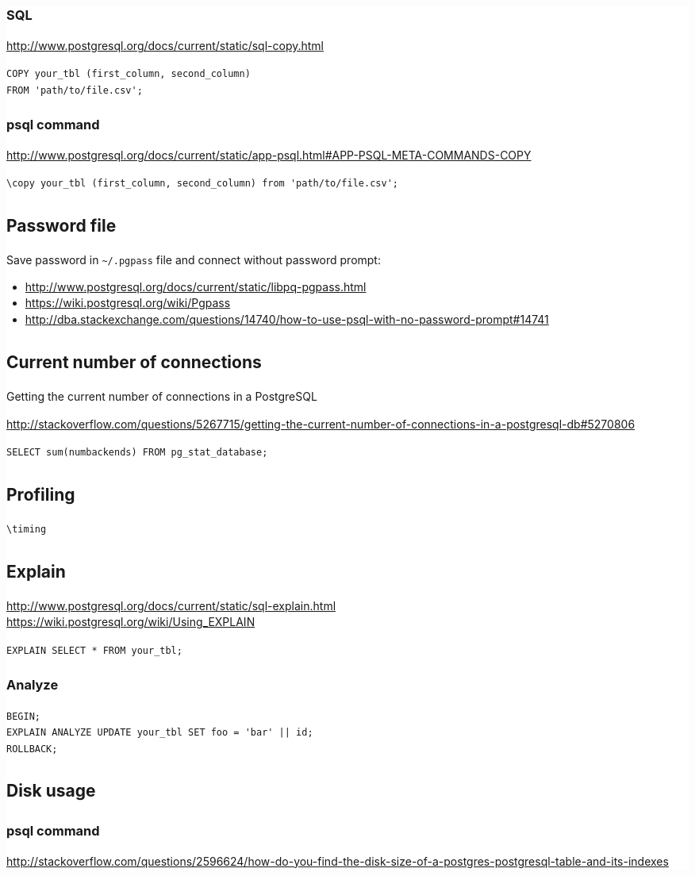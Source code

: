### SQL

<http://www.postgresql.org/docs/current/static/sql-copy.html>

    COPY your_tbl (first_column, second_column)
    FROM 'path/to/file.csv';

### psql command

<http://www.postgresql.org/docs/current/static/app-psql.html#APP-PSQL-META-COMMANDS-COPY>

    \copy your_tbl (first_column, second_column) from 'path/to/file.csv';

## Password file

Save password in `~/.pgpass` file and connect without password prompt:

* <http://www.postgresql.org/docs/current/static/libpq-pgpass.html>
* <https://wiki.postgresql.org/wiki/Pgpass>
* <http://dba.stackexchange.com/questions/14740/how-to-use-psql-with-no-password-prompt#14741>

## Current number of connections

Getting the current number of connections in a PostgreSQL

<http://stackoverflow.com/questions/5267715/getting-the-current-number-of-connections-in-a-postgresql-db#5270806>

    SELECT sum(numbackends) FROM pg_stat_database;

## Profiling

    \timing

## Explain

<http://www.postgresql.org/docs/current/static/sql-explain.html>  
<https://wiki.postgresql.org/wiki/Using_EXPLAIN>

    EXPLAIN SELECT * FROM your_tbl;

### Analyze

    BEGIN;
    EXPLAIN ANALYZE UPDATE your_tbl SET foo = 'bar' || id;
    ROLLBACK;

## Disk usage

### psql command

<http://stackoverflow.com/questions/2596624/how-do-you-find-the-disk-size-of-a-postgres-postgresql-table-and-its-indexes>
